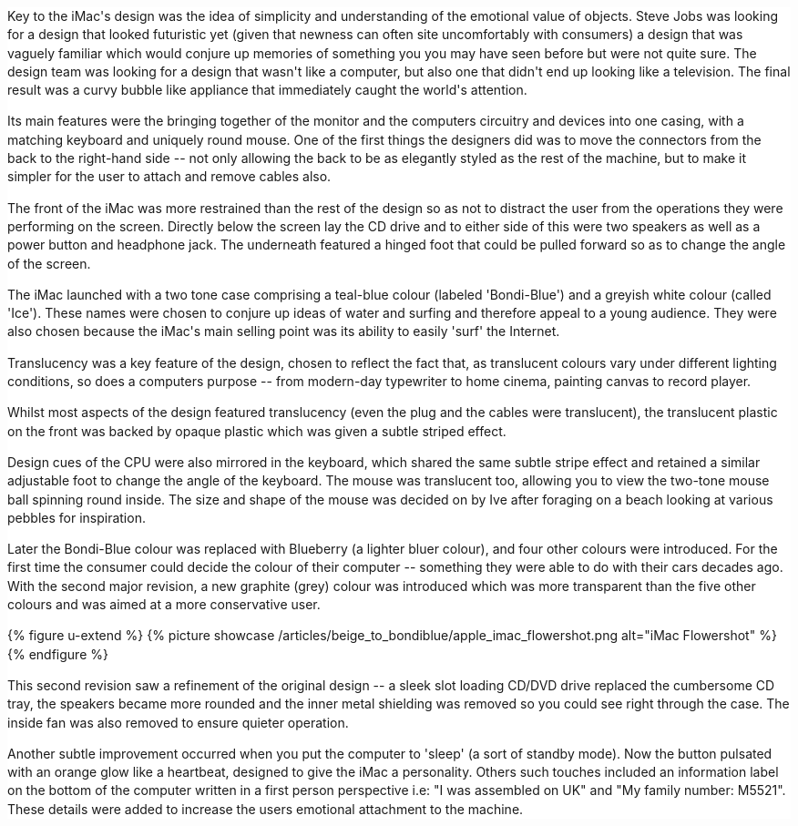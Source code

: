 Key to the iMac's design was the idea of simplicity and understanding of the emotional value of objects. Steve Jobs was looking for a design that looked futuristic yet (given that newness can often site uncomfortably with consumers) a design that was vaguely familiar which would conjure up memories of something you you may have seen before but were not quite sure. The design team was looking for a design that wasn't like a computer, but also one that didn't end up looking like a television. The final result was a curvy bubble like appliance that immediately caught the world's attention.

Its main features were the bringing together of the monitor and the computers circuitry and devices into one casing, with a matching keyboard and uniquely round mouse. One of the first things the designers did was to move the connectors from the back to the right-hand side -- not only allowing the back to be as elegantly styled as the rest of the machine, but to make it simpler for the user to attach and remove cables also.

The front of the iMac was more restrained than the rest of the design so as not to distract the user from the operations they were performing on the screen. Directly below the screen lay the CD drive and to either side of this were two speakers as well as a power button and headphone jack. The underneath featured a hinged foot that could be pulled forward so as to change the angle of the screen.

The iMac launched with a two tone case comprising a teal-blue colour (labeled 'Bondi-Blue') and a greyish white colour (called 'Ice'). These names were chosen to conjure up ideas of water and surfing and therefore appeal to a young audience. They were also chosen because the iMac's main selling point was its ability to easily 'surf' the Internet.

Translucency was a key feature of the design, chosen to reflect the fact that, as translucent colours vary under different lighting conditions, so does a computers purpose -- from modern-day typewriter to home cinema, painting canvas to record player.

Whilst most aspects of the design featured translucency (even the plug and the cables were translucent), the translucent plastic on the front was backed by opaque plastic which was given a subtle striped effect.

Design cues of the CPU were also mirrored in the keyboard, which shared the same subtle stripe effect and retained a similar adjustable foot to change the angle of the keyboard. The mouse was translucent too, allowing you to view the two-tone mouse ball spinning round inside. The size and shape of the mouse was decided on by Ive after foraging on a beach looking at various pebbles for inspiration.

Later the Bondi-Blue colour was replaced with Blueberry (a lighter bluer colour), and four other colours were introduced. For the first time the consumer could decide the colour of their computer -- something they were able to do with their cars decades ago. With the second major revision, a new graphite (grey) colour was introduced which was more transparent than the five other colours and was aimed at a more conservative user.

{% figure u-extend %}
{% picture showcase /articles/beige_to_bondiblue/apple_imac_flowershot.png alt="iMac Flowershot" %}
{% endfigure %}

This second revision saw a refinement of the original design -- a sleek slot loading CD/DVD drive replaced the cumbersome CD tray, the speakers became more rounded and the inner metal shielding was removed so you could see right through the case. The inside fan was also removed to ensure quieter operation.

Another subtle improvement occurred when you put the computer to 'sleep' (a sort of standby mode). Now the button pulsated with an orange glow like a heartbeat, designed to give the iMac a personality. Others such touches included an information label on the bottom of the computer written in a first person perspective i.e: "I was assembled on UK" and "My family number: M5521". These details were added to increase the users emotional attachment to the machine.
